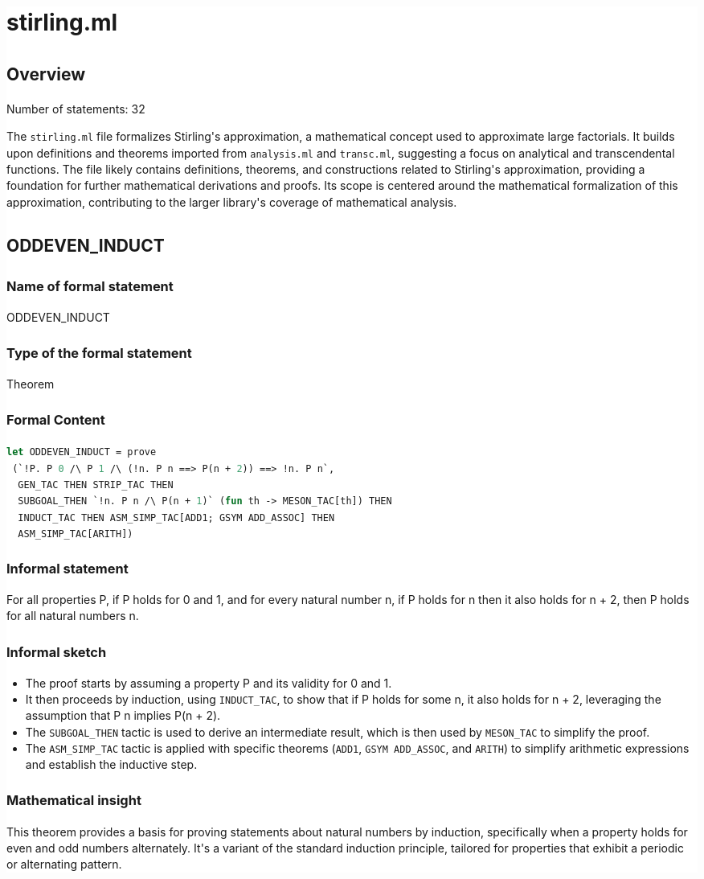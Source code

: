 # stirling.ml

## Overview

Number of statements: 32

The `stirling.ml` file formalizes Stirling's approximation, a mathematical concept used to approximate large factorials. It builds upon definitions and theorems imported from `analysis.ml` and `transc.ml`, suggesting a focus on analytical and transcendental functions. The file likely contains definitions, theorems, and constructions related to Stirling's approximation, providing a foundation for further mathematical derivations and proofs. Its scope is centered around the mathematical formalization of this approximation, contributing to the larger library's coverage of mathematical analysis.

## ODDEVEN_INDUCT

### Name of formal statement
ODDEVEN_INDUCT

### Type of the formal statement
Theorem

### Formal Content
```ocaml
let ODDEVEN_INDUCT = prove
 (`!P. P 0 /\ P 1 /\ (!n. P n ==> P(n + 2)) ==> !n. P n`,
  GEN_TAC THEN STRIP_TAC THEN
  SUBGOAL_THEN `!n. P n /\ P(n + 1)` (fun th -> MESON_TAC[th]) THEN
  INDUCT_TAC THEN ASM_SIMP_TAC[ADD1; GSYM ADD_ASSOC] THEN
  ASM_SIMP_TAC[ARITH])
```

### Informal statement
For all properties P, if P holds for 0 and 1, and for every natural number n, if P holds for n then it also holds for n + 2, then P holds for all natural numbers n.

### Informal sketch
* The proof starts by assuming a property P and its validity for 0 and 1.
* It then proceeds by induction, using `INDUCT_TAC`, to show that if P holds for some n, it also holds for n + 2, leveraging the assumption that P n implies P(n + 2).
* The `SUBGOAL_THEN` tactic is used to derive an intermediate result, which is then used by `MESON_TAC` to simplify the proof.
* The `ASM_SIMP_TAC` tactic is applied with specific theorems (`ADD1`, `GSYM ADD_ASSOC`, and `ARITH`) to simplify arithmetic expressions and establish the inductive step.

### Mathematical insight
This theorem provides a basis for proving statements about natural numbers by induction, specifically when a property holds for even and odd numbers alternately. It's a variant of the standard induction principle, tailored for properties that exhibit a periodic or alternating pattern.
